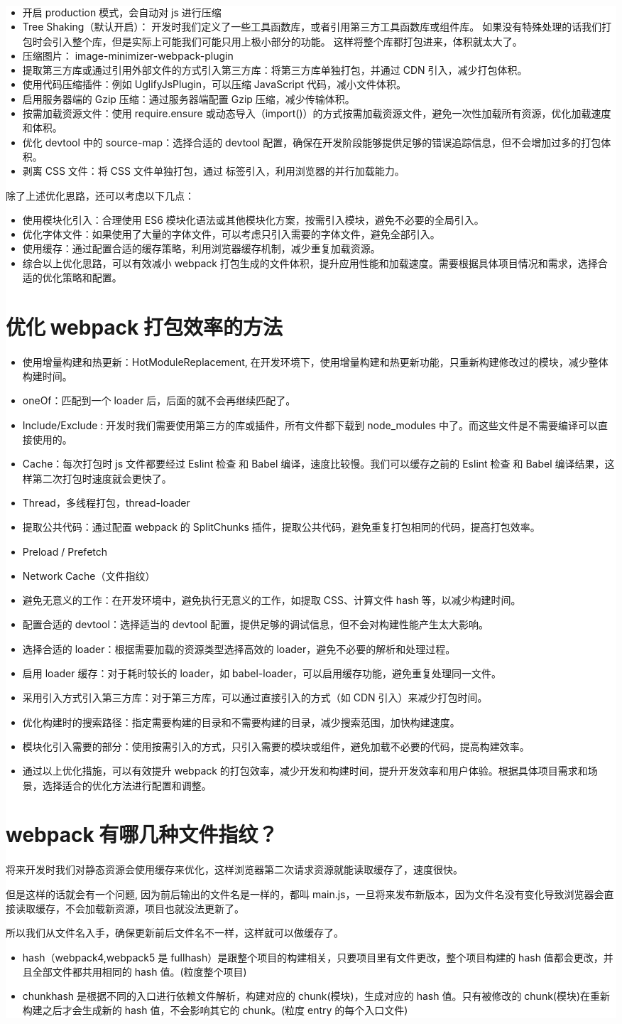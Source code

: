 - 开启 production 模式，会自动对 js 进行压缩
- Tree Shaking（默认开启）： 开发时我们定义了一些工具函数库，或者引用第三方工具函数库或组件库。
  如果没有特殊处理的话我们打包时会引入整个库，但是实际上可能我们可能只用上极小部分的功能。
  这样将整个库都打包进来，体积就太大了。
- 压缩图片： image-minimizer-webpack-plugin
- 提取第三方库或通过引用外部文件的方式引入第三方库：将第三方库单独打包，并通过 CDN 引入，减少打包体积。
- 使用代码压缩插件：例如 UglifyJsPlugin，可以压缩 JavaScript 代码，减小文件体积。
- 启用服务器端的 Gzip 压缩：通过服务器端配置 Gzip 压缩，减少传输体积。
- 按需加载资源文件：使用 require.ensure 或动态导入（import()）的方式按需加载资源文件，避免一次性加载所有资源，优化加载速度和体积。
- 优化 devtool 中的 source-map：选择合适的 devtool 配置，确保在开发阶段能够提供足够的错误追踪信息，但不会增加过多的打包体积。
- 剥离 CSS 文件：将 CSS 文件单独打包，通过 <link> 标签引入，利用浏览器的并行加载能力。

除了上述优化思路，还可以考虑以下几点：

- 使用模块化引入：合理使用 ES6 模块化语法或其他模块化方案，按需引入模块，避免不必要的全局引入。
- 优化字体文件：如果使用了大量的字体文件，可以考虑只引入需要的字体文件，避免全部引入。
- 使用缓存：通过配置合适的缓存策略，利用浏览器缓存机制，减少重复加载资源。
- 综合以上优化思路，可以有效减小 webpack 打包生成的文件体积，提升应用性能和加载速度。需要根据具体项目情况和需求，选择合适的优化策略和配置。

# 优化 webpack 打包效率的方法

- 使用增量构建和热更新：HotModuleReplacement, 在开发环境下，使用增量构建和热更新功能，只重新构建修改过的模块，减少整体构建时间。
- oneOf：匹配到一个 loader 后，后面的就不会再继续匹配了。
- Include/Exclude : 开发时我们需要使用第三方的库或插件，所有文件都下载到 node_modules 中了。而这些文件是不需要编译可以直接使用的。
- Cache：每次打包时 js 文件都要经过 Eslint 检查 和 Babel 编译，速度比较慢。我们可以缓存之前的 Eslint 检查 和 Babel 编译结果，这样第二次打包时速度就会更快了。
- Thread，多线程打包，thread-loader
- 提取公共代码：通过配置 webpack 的 SplitChunks 插件，提取公共代码，避免重复打包相同的代码，提高打包效率。
- Preload / Prefetch
- Network Cache（文件指纹）

- 避免无意义的工作：在开发环境中，避免执行无意义的工作，如提取 CSS、计算文件 hash 等，以减少构建时间。
- 配置合适的 devtool：选择适当的 devtool 配置，提供足够的调试信息，但不会对构建性能产生太大影响。
- 选择合适的 loader：根据需要加载的资源类型选择高效的 loader，避免不必要的解析和处理过程。
- 启用 loader 缓存：对于耗时较长的 loader，如 babel-loader，可以启用缓存功能，避免重复处理同一文件。
- 采用引入方式引入第三方库：对于第三方库，可以通过直接引入的方式（如 CDN 引入）来减少打包时间。
- 优化构建时的搜索路径：指定需要构建的目录和不需要构建的目录，减少搜索范围，加快构建速度。
- 模块化引入需要的部分：使用按需引入的方式，只引入需要的模块或组件，避免加载不必要的代码，提高构建效率。
- 通过以上优化措施，可以有效提升 webpack 的打包效率，减少开发和构建时间，提升开发效率和用户体验。根据具体项目需求和场景，选择适合的优化方法进行配置和调整。

# webpack 有哪几种文件指纹？

将来开发时我们对静态资源会使用缓存来优化，这样浏览器第二次请求资源就能读取缓存了，速度很快。

但是这样的话就会有一个问题, 因为前后输出的文件名是一样的，都叫 main.js，一旦将来发布新版本，因为文件名没有变化导致浏览器会直接读取缓存，不会加载新资源，项目也就没法更新了。

所以我们从文件名入手，确保更新前后文件名不一样，这样就可以做缓存了。

- hash（webpack4,webpack5 是 fullhash）是跟整个项目的构建相关，只要项目里有文件更改，整个项目构建的 hash 值都会更改，并且全部文件都共用相同的 hash 值。(粒度整个项目)

- chunkhash 是根据不同的入口进行依赖文件解析，构建对应的 chunk(模块)，生成对应的 hash 值。只有被修改的 chunk(模块)在重新构建之后才会生成新的 hash 值，不会影响其它的 chunk。(粒度 entry 的每个入口文件)
